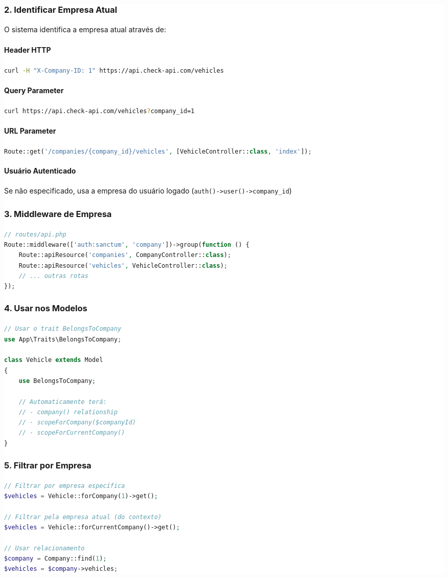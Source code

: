 ### 2. **Identificar Empresa Atual**

O sistema identifica a empresa atual através de:

#### Header HTTP
```bash
curl -H "X-Company-ID: 1" https://api.check-api.com/vehicles
```

#### Query Parameter
```bash
curl https://api.check-api.com/vehicles?company_id=1
```

#### URL Parameter
```php
Route::get('/companies/{company_id}/vehicles', [VehicleController::class, 'index']);
```

#### Usuário Autenticado
Se não especificado, usa a empresa do usuário logado (`auth()->user()->company_id`)

### 3. **Middleware de Empresa**

```php
// routes/api.php
Route::middleware(['auth:sanctum', 'company'])->group(function () {
    Route::apiResource('companies', CompanyController::class);
    Route::apiResource('vehicles', VehicleController::class);
    // ... outras rotas
});
```

### 4. **Usar nos Modelos**

```php
// Usar o trait BelongsToCompany
use App\Traits\BelongsToCompany;

class Vehicle extends Model
{
    use BelongsToCompany;
    
    // Automaticamente terá:
    // - company() relationship
    // - scopeForCompany($companyId)
    // - scopeForCurrentCompany()
}
```

### 5. **Filtrar por Empresa**

```php
// Filtrar por empresa específica
$vehicles = Vehicle::forCompany(1)->get();

// Filtrar pela empresa atual (do contexto)
$vehicles = Vehicle::forCurrentCompany()->get();

// Usar relacionamento
$company = Company::find(1);
$vehicles = $company->vehicles;
```
